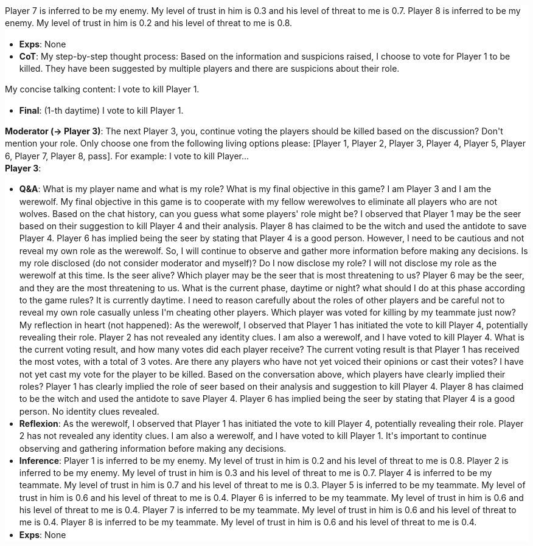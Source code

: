 Player 7 is inferred to be my enemy. My level of trust in him is 0.3 and his level of threat to me is 0.7.
Player 8 is inferred to be my enemy. My level of trust in him is 0.2 and his level of threat to me is 0.8.  
- **Exps**: None  
- **CoT**: My step-by-step thought process: Based on the information and suspicions raised, I choose to vote for Player 1 to be killed. They have been suggested by multiple players and there are suspicions about their role.

My concise talking content: I vote to kill Player 1.  

- **Final**: (1-th daytime) I vote to kill Player 1.  

**Moderator (-> Player 3)**: The next Player 3, you, continue voting the players should be killed based on the discussion? Don't mention your role. Only choose one from the following living options please: [Player 1, Player 2, Player 3, Player 4, Player 5, Player 6, Player 7, Player 8, pass]. For example: I vote to kill Player...  
**Player 3**:  
- **Q&A**: What is my player name and what is my role? What is my final objective in this game? I am Player 3 and I am the werewolf. My final objective in this game is to cooperate with my fellow werewolves to eliminate all players who are not wolves.
Based on the chat history, can you guess what some players' role might be? I observed that Player 1 may be the seer based on their suggestion to kill Player 4 and their analysis. Player 8 has claimed to be the witch and used the antidote to save Player 4. Player 6 has implied being the seer by stating that Player 4 is a good person. However, I need to be cautious and not reveal my own role as the werewolf. So, I will continue to observe and gather more information before making any decisions.
Is my role disclosed (do not consider moderator and myself)? Do I now disclose my role? I will not disclose my role as the werewolf at this time.
Is the seer alive? Which player may be the seer that is most threatening to us? Player 6 may be the seer, and they are the most threatening to us.
What is the current phase, daytime or night? what should I do at this phase according to the game rules? It is currently daytime. I need to reason carefully about the roles of other players and be careful not to reveal my own role casually unless I'm cheating other players.
Which player was voted for killing by my teammate just now? My reflection in heart (not happened): As the werewolf, I observed that Player 1 has initiated the vote to kill Player 4, potentially revealing their role. Player 2 has not revealed any identity clues. I am also a werewolf, and I have voted to kill Player 4.
What is the current voting result, and how many votes did each player receive? The current voting result is that Player 1 has received the most votes, with a total of 3 votes.
Are there any players who have not yet voiced their opinions or cast their votes? I have not yet cast my vote for the player to be killed.
Based on the conversation above, which players have clearly implied their roles? Player 1 has clearly implied the role of seer based on their analysis and suggestion to kill Player 4. Player 8 has claimed to be the witch and used the antidote to save Player 4. Player 6 has implied being the seer by stating that Player 4 is a good person. No identity clues revealed.  
- **Reflexion**: As the werewolf, I observed that Player 1 has initiated the vote to kill Player 4, potentially revealing their role. Player 2 has not revealed any identity clues. I am also a werewolf, and I have voted to kill Player 1. It's important to continue observing and gathering information before making any decisions.  
- **Inference**: Player 1 is inferred to be my enemy. My level of trust in him is 0.2 and his level of threat to me is 0.8.
Player 2 is inferred to be my enemy. My level of trust in him is 0.3 and his level of threat to me is 0.7.
Player 4 is inferred to be my teammate. My level of trust in him is 0.7 and his level of threat to me is 0.3.
Player 5 is inferred to be my teammate. My level of trust in him is 0.6 and his level of threat to me is 0.4.
Player 6 is inferred to be my teammate. My level of trust in him is 0.6 and his level of threat to me is 0.4.
Player 7 is inferred to be my teammate. My level of trust in him is 0.6 and his level of threat to me is 0.4.
Player 8 is inferred to be my teammate. My level of trust in him is 0.6 and his level of threat to me is 0.4.  
- **Exps**: None  